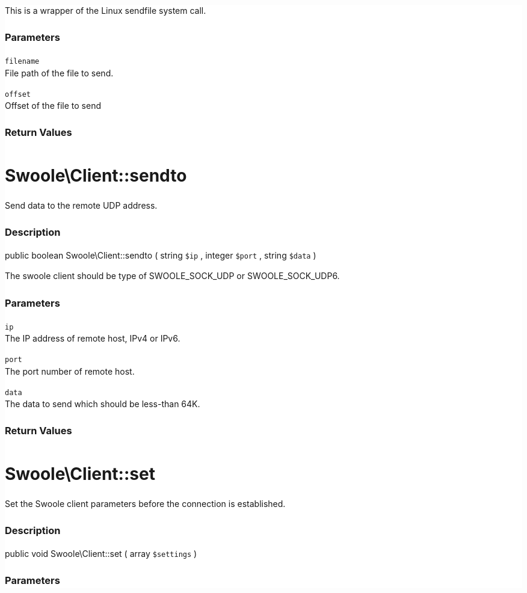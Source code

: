 This is a wrapper of the Linux sendfile system call.

### Parameters

`filename`  
File path of the file to send.

`offset`  
Offset of the file to send

### Return Values

Swoole\\Client::sendto
======================

Send data to the remote UDP address.

### Description

<span class="modifier">public</span> <span class="type">boolean</span>
<span class="methodname">Swoole\\Client::sendto</span> ( <span
class="methodparam"><span class="type">string</span> `$ip`</span> ,
<span class="methodparam"><span class="type">integer</span>
`$port`</span> , <span class="methodparam"><span
class="type">string</span> `$data`</span> )

The swoole client should be type of SWOOLE\_SOCK\_UDP or
SWOOLE\_SOCK\_UDP6.

### Parameters

`ip`  
The IP address of remote host, IPv4 or IPv6.

`port`  
The port number of remote host.

`data`  
The data to send which should be less-than 64K.

### Return Values

Swoole\\Client::set
===================

Set the Swoole client parameters before the connection is established.

### Description

<span class="modifier">public</span> <span class="type">void</span>
<span class="methodname">Swoole\\Client::set</span> ( <span
class="methodparam"><span class="type">array</span> `$settings`</span> )

### Parameters
